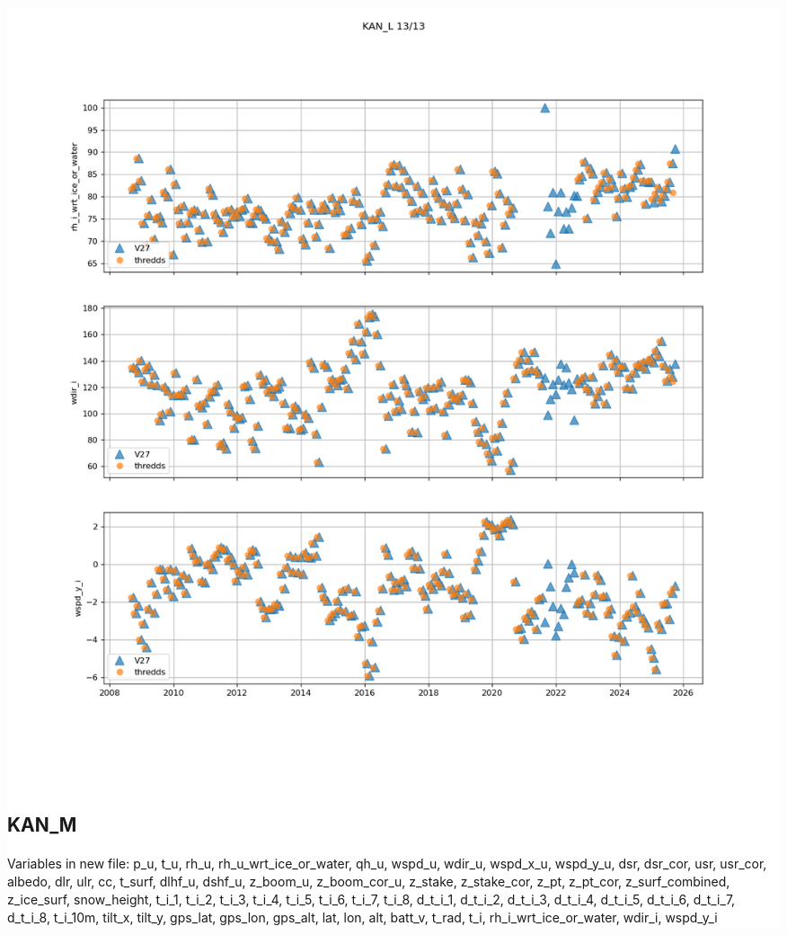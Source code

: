![KAN_L](../figures/V27_versus_thredds_month/KAN_L_12.png)
 
## KAN_M
Variables in new file:
p_u, t_u, rh_u, rh_u_wrt_ice_or_water, qh_u, wspd_u, wdir_u, wspd_x_u, wspd_y_u, dsr, dsr_cor, usr, usr_cor, albedo, dlr, ulr, cc, t_surf, dlhf_u, dshf_u, z_boom_u, z_boom_cor_u, z_stake, z_stake_cor, z_pt, z_pt_cor, z_surf_combined, z_ice_surf, snow_height, t_i_1, t_i_2, t_i_3, t_i_4, t_i_5, t_i_6, t_i_7, t_i_8, d_t_i_1, d_t_i_2, d_t_i_3, d_t_i_4, d_t_i_5, d_t_i_6, d_t_i_7, d_t_i_8, t_i_10m, tilt_x, tilt_y, gps_lat, gps_lon, gps_alt, lat, lon, alt, batt_v, t_rad, t_i, rh_i_wrt_ice_or_water, wdir_i, wspd_y_i
